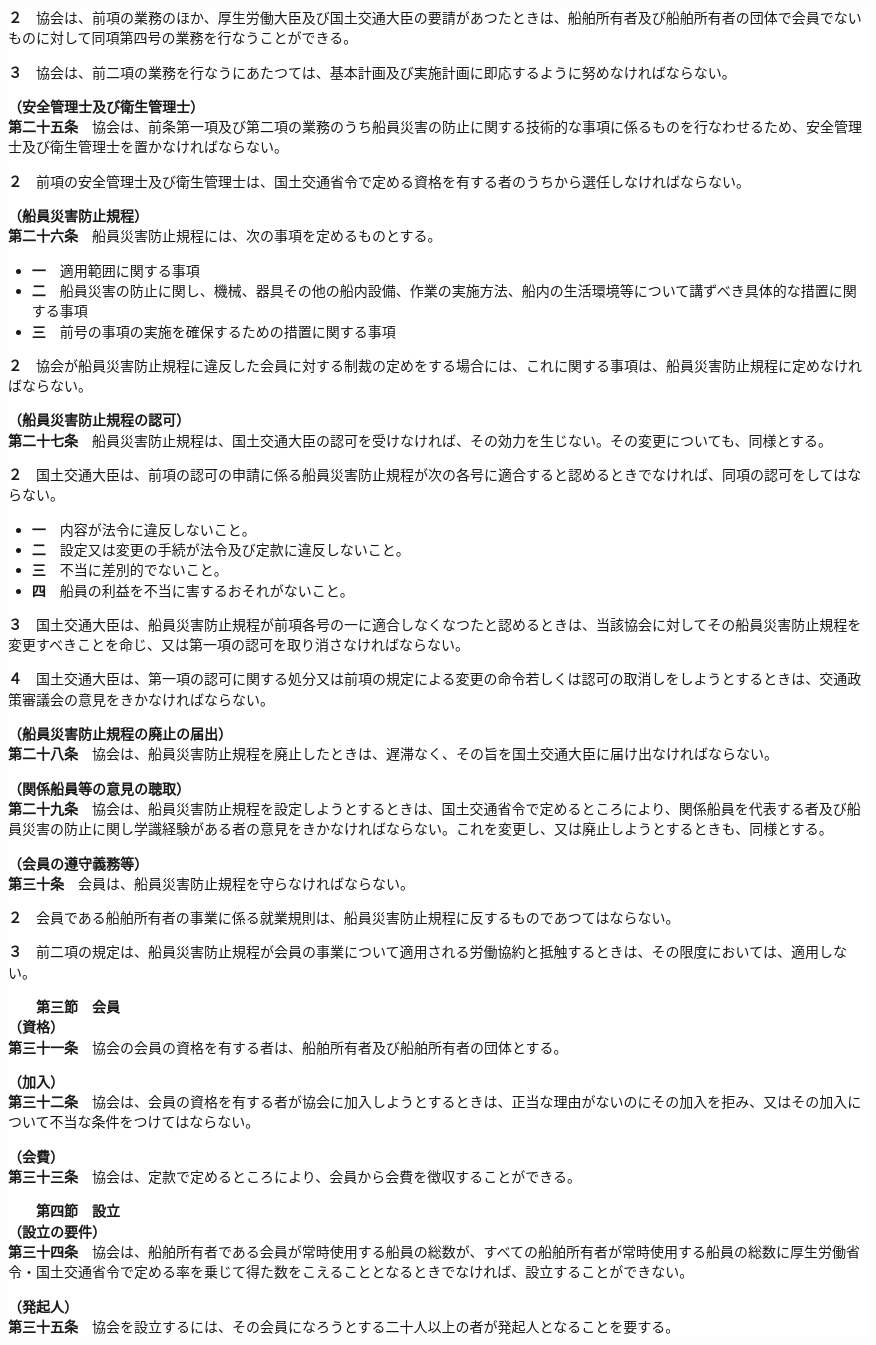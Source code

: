 **２**　協会は、前項の業務のほか、厚生労働大臣及び国土交通大臣の要請があつたときは、船舶所有者及び船舶所有者の団体で会員でないものに対して同項第四号の業務を行なうことができる。  
  
**３**　協会は、前二項の業務を行なうにあたつては、基本計画及び実施計画に即応するように努めなければならない。  
  
**（安全管理士及び衛生管理士）**  
**第二十五条**　協会は、前条第一項及び第二項の業務のうち船員災害の防止に関する技術的な事項に係るものを行なわせるため、安全管理士及び衛生管理士を置かなければならない。  
  
**２**　前項の安全管理士及び衛生管理士は、国土交通省令で定める資格を有する者のうちから選任しなければならない。  
  
**（船員災害防止規程）**  
**第二十六条**　船員災害防止規程には、次の事項を定めるものとする。  
* **一**　適用範囲に関する事項  
* **二**　船員災害の防止に関し、機械、器具その他の船内設備、作業の実施方法、船内の生活環境等について講ずべき具体的な措置に関する事項  
* **三**　前号の事項の実施を確保するための措置に関する事項  
  
**２**　協会が船員災害防止規程に違反した会員に対する制裁の定めをする場合には、これに関する事項は、船員災害防止規程に定めなければならない。  
  
**（船員災害防止規程の認可）**  
**第二十七条**　船員災害防止規程は、国土交通大臣の認可を受けなければ、その効力を生じない。その変更についても、同様とする。  
  
**２**　国土交通大臣は、前項の認可の申請に係る船員災害防止規程が次の各号に適合すると認めるときでなければ、同項の認可をしてはならない。  
* **一**　内容が法令に違反しないこと。  
* **二**　設定又は変更の手続が法令及び定款に違反しないこと。  
* **三**　不当に差別的でないこと。  
* **四**　船員の利益を不当に害するおそれがないこと。  
  
**３**　国土交通大臣は、船員災害防止規程が前項各号の一に適合しなくなつたと認めるときは、当該協会に対してその船員災害防止規程を変更すべきことを命じ、又は第一項の認可を取り消さなければならない。  
  
**４**　国土交通大臣は、第一項の認可に関する処分又は前項の規定による変更の命令若しくは認可の取消しをしようとするときは、交通政策審議会の意見をきかなければならない。  
  
**（船員災害防止規程の廃止の届出）**  
**第二十八条**　協会は、船員災害防止規程を廃止したときは、遅滞なく、その旨を国土交通大臣に届け出なければならない。  
  
**（関係船員等の意見の聴取）**  
**第二十九条**　協会は、船員災害防止規程を設定しようとするときは、国土交通省令で定めるところにより、関係船員を代表する者及び船員災害の防止に関し学識経験がある者の意見をきかなければならない。これを変更し、又は廃止しようとするときも、同様とする。  
  
**（会員の遵守義務等）**  
**第三十条**　会員は、船員災害防止規程を守らなければならない。  
  
**２**　会員である船舶所有者の事業に係る就業規則は、船員災害防止規程に反するものであつてはならない。  
  
**３**　前二項の規定は、船員災害防止規程が会員の事業について適用される労働協約と抵触するときは、その限度においては、適用しない。  
  
&emsp;&emsp;**第三節　会員**  
**（資格）**  
**第三十一条**　協会の会員の資格を有する者は、船舶所有者及び船舶所有者の団体とする。  
  
**（加入）**  
**第三十二条**　協会は、会員の資格を有する者が協会に加入しようとするときは、正当な理由がないのにその加入を拒み、又はその加入について不当な条件をつけてはならない。  
  
**（会費）**  
**第三十三条**　協会は、定款で定めるところにより、会員から会費を徴収することができる。  
  
&emsp;&emsp;**第四節　設立**  
**（設立の要件）**  
**第三十四条**　協会は、船舶所有者である会員が常時使用する船員の総数が、すべての船舶所有者が常時使用する船員の総数に厚生労働省令・国土交通省令で定める率を乗じて得た数をこえることとなるときでなければ、設立することができない。  
  
**（発起人）**  
**第三十五条**　協会を設立するには、その会員になろうとする二十人以上の者が発起人となることを要する。  
  
